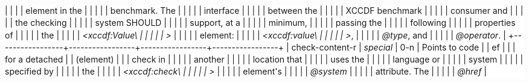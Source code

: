 |                 |                 |                 | element in the  |
|                 |                 |                 | benchmark. The  |
|                 |                 |                 | interface       |
|                 |                 |                 | between the     |
|                 |                 |                 | XCCDF benchmark |
|                 |                 |                 | consumer and    |
|                 |                 |                 | the checking    |
|                 |                 |                 | system SHOULD   |
|                 |                 |                 | support, at a   |
|                 |                 |                 | minimum,        |
|                 |                 |                 | passing the     |
|                 |                 |                 | following       |
|                 |                 |                 | properties of   |
|                 |                 |                 | the             |
|                 |                 |                 | *\<xccdf:Value\ |
|                 |                 |                 | >*              |
|                 |                 |                 | element:        |
|                 |                 |                 | *\<xccdf:value\ |
|                 |                 |                 | >*,             |
|                 |                 |                 | *\@type*, and   |
|                 |                 |                 | *\@operator*.   |
+-----------------+-----------------+-----------------+-----------------+
| check-content-r | *special*       | 0-n             | Points to code  |
| ef              |                 |                 | for a detached  |
| (element)       |                 |                 | check in        |
|                 |                 |                 | another         |
|                 |                 |                 | location that   |
|                 |                 |                 | uses the        |
|                 |                 |                 | language or     |
|                 |                 |                 | system          |
|                 |                 |                 | specified by    |
|                 |                 |                 | the             |
|                 |                 |                 | *\<xccdf:check\ |
|                 |                 |                 | >*              |
|                 |                 |                 | element's       |
|                 |                 |                 | *\@system*      |
|                 |                 |                 | attribute. The  |
|                 |                 |                 | *\@href*        |